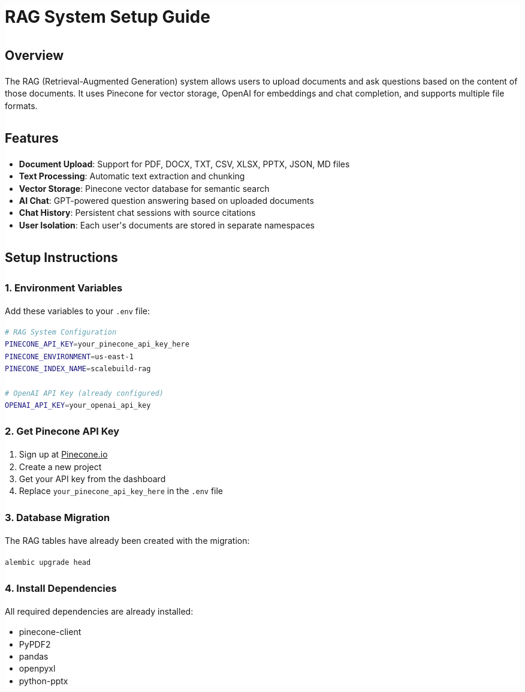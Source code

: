 # RAG System Setup Guide

## Overview
The RAG (Retrieval-Augmented Generation) system allows users to upload documents and ask questions based on the content of those documents. It uses Pinecone for vector storage, OpenAI for embeddings and chat completion, and supports multiple file formats.

## Features
- **Document Upload**: Support for PDF, DOCX, TXT, CSV, XLSX, PPTX, JSON, MD files
- **Text Processing**: Automatic text extraction and chunking
- **Vector Storage**: Pinecone vector database for semantic search
- **AI Chat**: GPT-powered question answering based on uploaded documents
- **Chat History**: Persistent chat sessions with source citations
- **User Isolation**: Each user's documents are stored in separate namespaces

## Setup Instructions

### 1. Environment Variables
Add these variables to your `.env` file:

```bash
# RAG System Configuration
PINECONE_API_KEY=your_pinecone_api_key_here
PINECONE_ENVIRONMENT=us-east-1
PINECONE_INDEX_NAME=scalebuild-rag

# OpenAI API Key (already configured)
OPENAI_API_KEY=your_openai_api_key
```

### 2. Get Pinecone API Key
1. Sign up at [Pinecone.io](https://www.pinecone.io/)
2. Create a new project
3. Get your API key from the dashboard
4. Replace `your_pinecone_api_key_here` in the `.env` file

### 3. Database Migration
The RAG tables have already been created with the migration:
```bash
alembic upgrade head
```

### 4. Install Dependencies
All required dependencies are already installed:
- pinecone-client
- PyPDF2
- pandas
- openpyxl
- python-pptx
